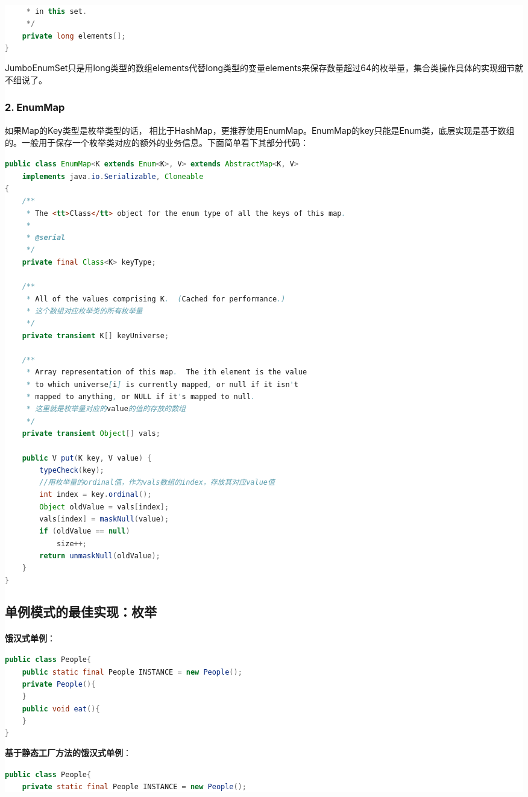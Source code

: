 ```java
     * in this set.
     */
    private long elements[];
}
```
JumboEnumSet只是用long类型的数组elements代替long类型的变量elements来保存数量超过64的枚举量，集合类操作具体的实现细节就不细说了。

### 2. EnumMap
如果Map的Key类型是枚举类型的话， 相比于HashMap，更推荐使用EnumMap。EnumMap的key只能是Enum类，底层实现是基于数组的。一般用于保存一个枚举类对应的额外的业务信息。下面简单看下其部分代码：
```java
public class EnumMap<K extends Enum<K>, V> extends AbstractMap<K, V>
    implements java.io.Serializable, Cloneable
{
    /**
     * The <tt>Class</tt> object for the enum type of all the keys of this map.
     *
     * @serial
     */
    private final Class<K> keyType;

    /**
     * All of the values comprising K.  (Cached for performance.)  
     * 这个数组对应枚举类的所有枚举量
     */
    private transient K[] keyUniverse;

    /**
     * Array representation of this map.  The ith element is the value
     * to which universe[i] is currently mapped, or null if it isn't
     * mapped to anything, or NULL if it's mapped to null.
     * 这里就是枚举量对应的value的值的存放的数组
     */
    private transient Object[] vals;

	public V put(K key, V value) {
        typeCheck(key);
		//用枚举量的ordinal值，作为vals数组的index，存放其对应value值
        int index = key.ordinal();
        Object oldValue = vals[index];
        vals[index] = maskNull(value);
        if (oldValue == null)
            size++;
        return unmaskNull(oldValue);
    }
}
```

## 单例模式的最佳实现：枚举
**饿汉式单例**：
```java
public class People{
	public static final People INSTANCE = new People();
	private People(){
	}
	public void eat(){
	}
}
```
**基于静态工厂方法的饿汉式单例**：
```java
public class People{
	private static final People INSTANCE = new People();
```
